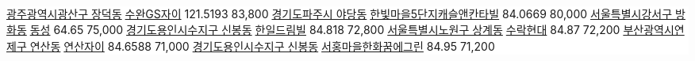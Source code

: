   <tr>
    <td><a href="/apt/광주광역시광산구장덕동">광주광역시광산구 장덕동</a></td>
    <td style="font-weight: bold;"><a href="https://search.naver.com/search.naver?query=장덕동 수완GS자이">수완GS자이</a></td>
    <td>121.5193</td>
    <td>83,800</td>
  </tr>

  <tr>
    <td><a href="/apt/경기도파주시야당동">경기도파주시 야당동</a></td>
    <td style="font-weight: bold;"><a href="https://search.naver.com/search.naver?query=야당동 한빛마을5단지캐슬앤칸타빌">한빛마을5단지캐슬앤칸타빌</a></td>
    <td>84.0669</td>
    <td>80,000</td>
  </tr>

  <tr>
    <td><a href="/apt/서울특별시강서구방화동">서울특별시강서구 방화동</a></td>
    <td style="font-weight: bold;"><a href="https://search.naver.com/search.naver?query=방화동 동성">동성</a></td>
    <td>64.65</td>
    <td>75,000</td>
  </tr>

  <tr>
    <td><a href="/apt/경기도용인시수지구신봉동">경기도용인시수지구 신봉동</a></td>
    <td style="font-weight: bold;"><a href="https://search.naver.com/search.naver?query=신봉동 한일드림빌">한일드림빌</a></td>
    <td>84.818</td>
    <td>72,800</td>
  </tr>

  <tr>
    <td><a href="/apt/서울특별시노원구상계동">서울특별시노원구 상계동</a></td>
    <td style="font-weight: bold;"><a href="https://search.naver.com/search.naver?query=상계동 수락현대">수락현대</a></td>
    <td>84.87</td>
    <td>72,200</td>
  </tr>

  <tr>
    <td><a href="/apt/부산광역시연제구연산동">부산광역시연제구 연산동</a></td>
    <td style="font-weight: bold;"><a href="https://search.naver.com/search.naver?query=연산동 연산자이">연산자이</a></td>
    <td>84.6588</td>
    <td>71,000</td>
  </tr>

  <tr>
    <td><a href="/apt/경기도용인시수지구신봉동">경기도용인시수지구 신봉동</a></td>
    <td style="font-weight: bold;"><a href="https://search.naver.com/search.naver?query=신봉동 서홍마을한화꿈에그린">서홍마을한화꿈에그린</a></td>
    <td>84.95</td>
    <td>71,200</td>
  </tr>
